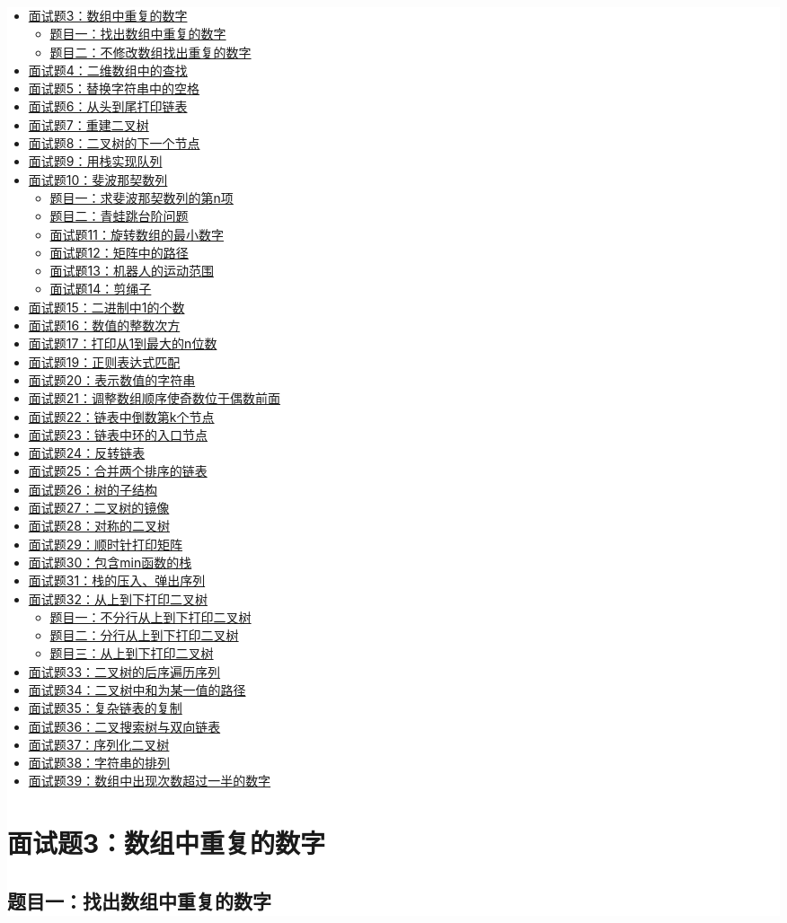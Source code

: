 

- [面试题3：数组中重复的数字](#面试题3数组中重复的数字)
    - [题目一：找出数组中重复的数字](#题目一找出数组中重复的数字)
    - [题目二：不修改数组找出重复的数字](#题目二不修改数组找出重复的数字)
- [面试题4：二维数组中的查找](#面试题4二维数组中的查找)
- [面试题5：替换字符串中的空格](#面试题5替换字符串中的空格)
- [面试题6：从头到尾打印链表](#面试题6从头到尾打印链表)
- [面试题7：重建二叉树](#面试题7重建二叉树)
- [面试题8：二叉树的下一个节点](#面试题8二叉树的下一个节点)
- [面试题9：用栈实现队列](#面试题9用栈实现队列)
- [面试题10：斐波那契数列](#面试题10斐波那契数列)
    - [题目一：求斐波那契数列的第n项](#题目一求斐波那契数列的第n项)
    - [题目二：青蛙跳台阶问题](#题目二青蛙跳台阶问题)
    - [面试题11：旋转数组的最小数字](#面试题11旋转数组的最小数字)
    - [面试题12：矩阵中的路径](#面试题12矩阵中的路径)
    - [面试题13：机器人的运动范围](#面试题13机器人的运动范围)
    - [面试题14：剪绳子](#面试题14剪绳子)
- [面试题15：二进制中1的个数](#面试题15二进制中1的个数)
- [面试题16：数值的整数次方](#面试题16数值的整数次方)
- [面试题17：打印从1到最大的n位数](#面试题17打印从1到最大的n位数)
- [面试题19：正则表达式匹配](#面试题19正则表达式匹配)
- [面试题20：表示数值的字符串](#面试题20表示数值的字符串)
- [面试题21：调整数组顺序使奇数位于偶数前面](#面试题21调整数组顺序使奇数位于偶数前面)
- [面试题22：链表中倒数第k个节点](#面试题22链表中倒数第k个节点)
- [面试题23：链表中环的入口节点](#面试题23链表中环的入口节点)
- [面试题24：反转链表](#面试题24反转链表)
- [面试题25：合并两个排序的链表](#面试题25合并两个排序的链表)
- [面试题26：树的子结构](#面试题26树的子结构)
- [面试题27：二叉树的镜像](#面试题27二叉树的镜像)
- [面试题28：对称的二叉树](#面试题28对称的二叉树)
- [面试题29：顺时针打印矩阵](#面试题29顺时针打印矩阵)
- [面试题30：包含min函数的栈](#面试题30包含min函数的栈)
- [面试题31：栈的压入、弹出序列](#面试题31栈的压入弹出序列)
- [面试题32：从上到下打印二叉树](#面试题32从上到下打印二叉树)
    - [题目一：不分行从上到下打印二叉树](#题目一不分行从上到下打印二叉树)
    - [题目二：分行从上到下打印二叉树](#题目二分行从上到下打印二叉树)
    - [题目三：从上到下打印二叉树](#题目三从上到下打印二叉树)
- [面试题33：二叉树的后序遍历序列](#面试题33二叉树的后序遍历序列)
- [面试题34：二叉树中和为某一值的路径](#面试题34二叉树中和为某一值的路径)
- [面试题35：复杂链表的复制](#面试题35复杂链表的复制)
- [面试题36：二叉搜索树与双向链表](#面试题36二叉搜索树与双向链表)
- [面试题37：序列化二叉树](#面试题37序列化二叉树)
- [面试题38：字符串的排列](#面试题38字符串的排列)
- [面试题39：数组中出现次数超过一半的数字](#面试题39数组中出现次数超过一半的数字)


#  面试题3：数组中重复的数字

##  题目一：找出数组中重复的数字
